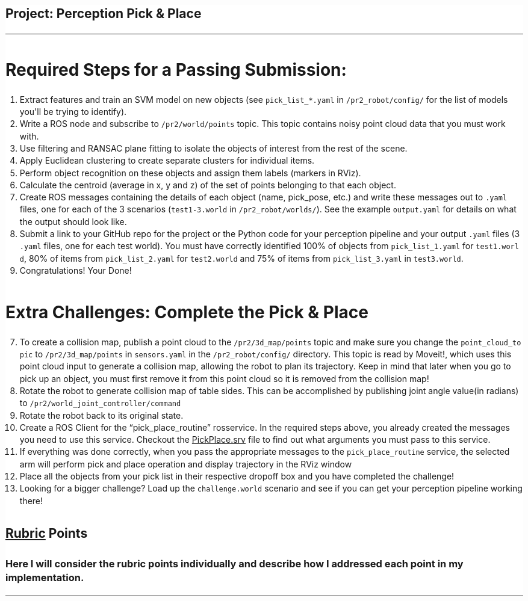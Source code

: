 ## Project: Perception Pick & Place

---


# Required Steps for a Passing Submission:
1. Extract features and train an SVM model on new objects (see `pick_list_*.yaml` in `/pr2_robot/config/` for the list of models you'll be trying to identify). 
2. Write a ROS node and subscribe to `/pr2/world/points` topic. This topic contains noisy point cloud data that you must work with.
3. Use filtering and RANSAC plane fitting to isolate the objects of interest from the rest of the scene.
4. Apply Euclidean clustering to create separate clusters for individual items.
5. Perform object recognition on these objects and assign them labels (markers in RViz).
6. Calculate the centroid (average in x, y and z) of the set of points belonging to that each object.
7. Create ROS messages containing the details of each object (name, pick_pose, etc.) and write these messages out to `.yaml` files, one for each of the 3 scenarios (`test1-3.world` in `/pr2_robot/worlds/`).  See the example `output.yaml` for details on what the output should look like.  
8. Submit a link to your GitHub repo for the project or the Python code for your perception pipeline and your output `.yaml` files (3 `.yaml` files, one for each test world).  You must have correctly identified 100% of objects from `pick_list_1.yaml` for `test1.world`, 80% of items from `pick_list_2.yaml` for `test2.world` and 75% of items from `pick_list_3.yaml` in `test3.world`.
9. Congratulations!  Your Done!

# Extra Challenges: Complete the Pick & Place
7. To create a collision map, publish a point cloud to the `/pr2/3d_map/points` topic and make sure you change the `point_cloud_topic` to `/pr2/3d_map/points` in `sensors.yaml` in the `/pr2_robot/config/` directory. This topic is read by Moveit!, which uses this point cloud input to generate a collision map, allowing the robot to plan its trajectory.  Keep in mind that later when you go to pick up an object, you must first remove it from this point cloud so it is removed from the collision map!
8. Rotate the robot to generate collision map of table sides. This can be accomplished by publishing joint angle value(in radians) to `/pr2/world_joint_controller/command`
9. Rotate the robot back to its original state.
10. Create a ROS Client for the “pick_place_routine” rosservice.  In the required steps above, you already created the messages you need to use this service. Checkout the [PickPlace.srv](https://github.com/udacity/RoboND-Perception-Project/tree/master/pr2_robot/srv) file to find out what arguments you must pass to this service.
11. If everything was done correctly, when you pass the appropriate messages to the `pick_place_routine` service, the selected arm will perform pick and place operation and display trajectory in the RViz window
12. Place all the objects from your pick list in their respective dropoff box and you have completed the challenge!
13. Looking for a bigger challenge?  Load up the `challenge.world` scenario and see if you can get your perception pipeline working there!

## [Rubric](https://review.udacity.com/#!/rubrics/1067/view) Points
### Here I will consider the rubric points individually and describe how I addressed each point in my implementation.  

---